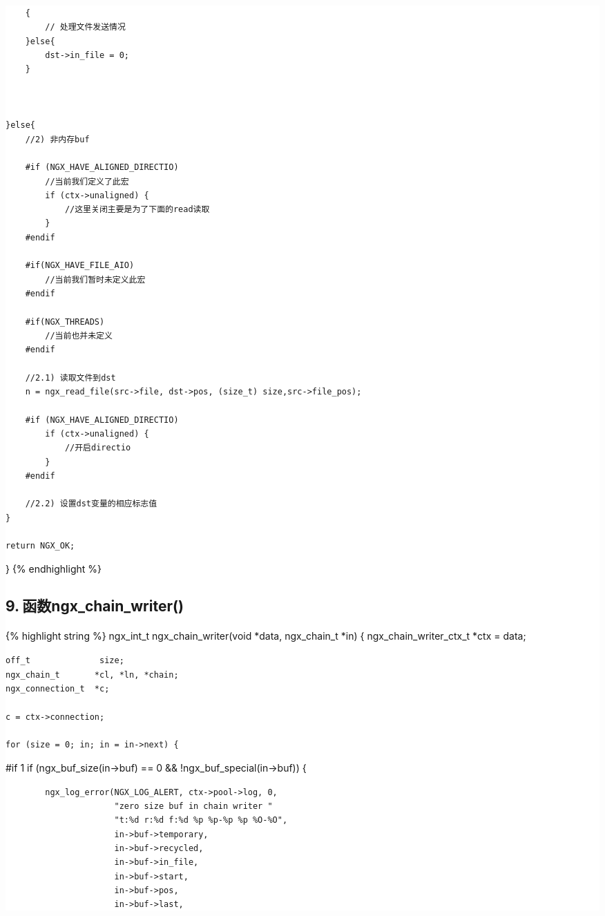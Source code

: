 		{
			// 处理文件发送情况
		}else{
			dst->in_file = 0;
		}

		

	}else{
		//2) 非内存buf

		#if (NGX_HAVE_ALIGNED_DIRECTIO)
			//当前我们定义了此宏
			if (ctx->unaligned) {
				//这里关闭主要是为了下面的read读取
			}
		#endif

		#if(NGX_HAVE_FILE_AIO)
			//当前我们暂时未定义此宏
		#endif

		#if(NGX_THREADS)
			//当前也并未定义
		#endif

		//2.1) 读取文件到dst
		n = ngx_read_file(src->file, dst->pos, (size_t) size,src->file_pos);

		#if (NGX_HAVE_ALIGNED_DIRECTIO)
			if (ctx->unaligned) {
				//开启directio
			}
		#endif
		
		//2.2) 设置dst变量的相应标志值
	}

	return NGX_OK;
}
{% endhighlight %}


## 9. 函数ngx_chain_writer()
{% highlight string %}
ngx_int_t
ngx_chain_writer(void *data, ngx_chain_t *in)
{
    ngx_chain_writer_ctx_t *ctx = data;

    off_t              size;
    ngx_chain_t       *cl, *ln, *chain;
    ngx_connection_t  *c;

    c = ctx->connection;

    for (size = 0; in; in = in->next) {

#if 1
        if (ngx_buf_size(in->buf) == 0 && !ngx_buf_special(in->buf)) {

            ngx_log_error(NGX_LOG_ALERT, ctx->pool->log, 0,
                          "zero size buf in chain writer "
                          "t:%d r:%d f:%d %p %p-%p %p %O-%O",
                          in->buf->temporary,
                          in->buf->recycled,
                          in->buf->in_file,
                          in->buf->start,
                          in->buf->pos,
                          in->buf->last,